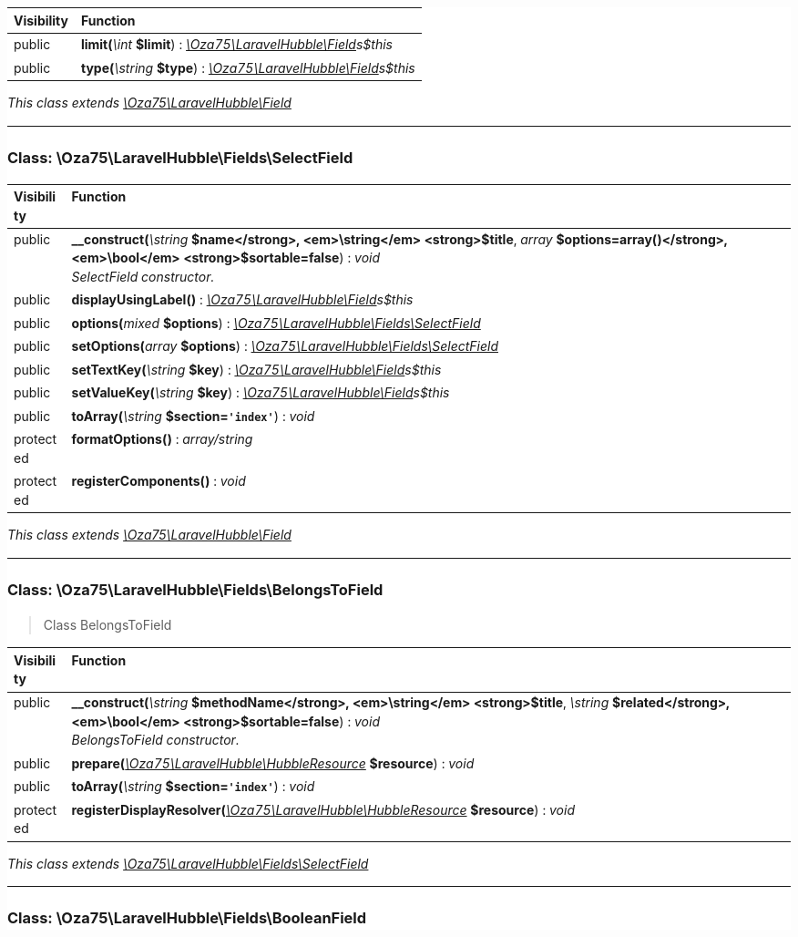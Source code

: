 | Visibility | Function |
|:-----------|:---------|
| public | <strong>limit(</strong><em>\int</em> <strong>$limit</strong>)</strong> : <em>[\Oza75\LaravelHubble\Field](#class-oza75laravelhubblefield)s\$this</em> |
| public | <strong>type(</strong><em>\string</em> <strong>$type</strong>)</strong> : <em>[\Oza75\LaravelHubble\Field](#class-oza75laravelhubblefield)s\$this</em> |

*This class extends [\Oza75\LaravelHubble\Field](#class-oza75laravelhubblefield)*

<hr />

### Class: \Oza75\LaravelHubble\Fields\SelectField

| Visibility | Function |
|:-----------|:---------|
| public | <strong>__construct(</strong><em>\string</em> <strong>$name</strong>, <em>\string</em> <strong>$title</strong>, <em>array</em> <strong>$options=array()</strong>, <em>\bool</em> <strong>$sortable=false</strong>)</strong> : <em>void</em><br /><em>SelectField constructor.</em> |
| public | <strong>displayUsingLabel()</strong> : <em>[\Oza75\LaravelHubble\Field](#class-oza75laravelhubblefield)s\$this</em> |
| public | <strong>options(</strong><em>mixed</em> <strong>$options</strong>)</strong> : <em>[\Oza75\LaravelHubble\Fields\SelectField](#class-oza75laravelhubblefieldsselectfield)</em> |
| public | <strong>setOptions(</strong><em>array</em> <strong>$options</strong>)</strong> : <em>[\Oza75\LaravelHubble\Fields\SelectField](#class-oza75laravelhubblefieldsselectfield)</em> |
| public | <strong>setTextKey(</strong><em>\string</em> <strong>$key</strong>)</strong> : <em>[\Oza75\LaravelHubble\Field](#class-oza75laravelhubblefield)s\$this</em> |
| public | <strong>setValueKey(</strong><em>\string</em> <strong>$key</strong>)</strong> : <em>[\Oza75\LaravelHubble\Field](#class-oza75laravelhubblefield)s\$this</em> |
| public | <strong>toArray(</strong><em>\string</em> <strong>$section=`'index'`</strong>)</strong> : <em>void</em> |
| protected | <strong>formatOptions()</strong> : <em>array/string</em> |
| protected | <strong>registerComponents()</strong> : <em>void</em> |

*This class extends [\Oza75\LaravelHubble\Field](#class-oza75laravelhubblefield)*

<hr />

### Class: \Oza75\LaravelHubble\Fields\BelongsToField

> Class BelongsToField

| Visibility | Function |
|:-----------|:---------|
| public | <strong>__construct(</strong><em>\string</em> <strong>$methodName</strong>, <em>\string</em> <strong>$title</strong>, <em>\string</em> <strong>$related</strong>, <em>\bool</em> <strong>$sortable=false</strong>)</strong> : <em>void</em><br /><em>BelongsToField constructor.</em> |
| public | <strong>prepare(</strong><em>[\Oza75\LaravelHubble\HubbleResource](#class-oza75laravelhubblehubbleresource-abstract)</em> <strong>$resource</strong>)</strong> : <em>void</em> |
| public | <strong>toArray(</strong><em>\string</em> <strong>$section=`'index'`</strong>)</strong> : <em>void</em> |
| protected | <strong>registerDisplayResolver(</strong><em>[\Oza75\LaravelHubble\HubbleResource](#class-oza75laravelhubblehubbleresource-abstract)</em> <strong>$resource</strong>)</strong> : <em>void</em> |

*This class extends [\Oza75\LaravelHubble\Fields\SelectField](#class-oza75laravelhubblefieldsselectfield)*

<hr />

### Class: \Oza75\LaravelHubble\Fields\BooleanField
